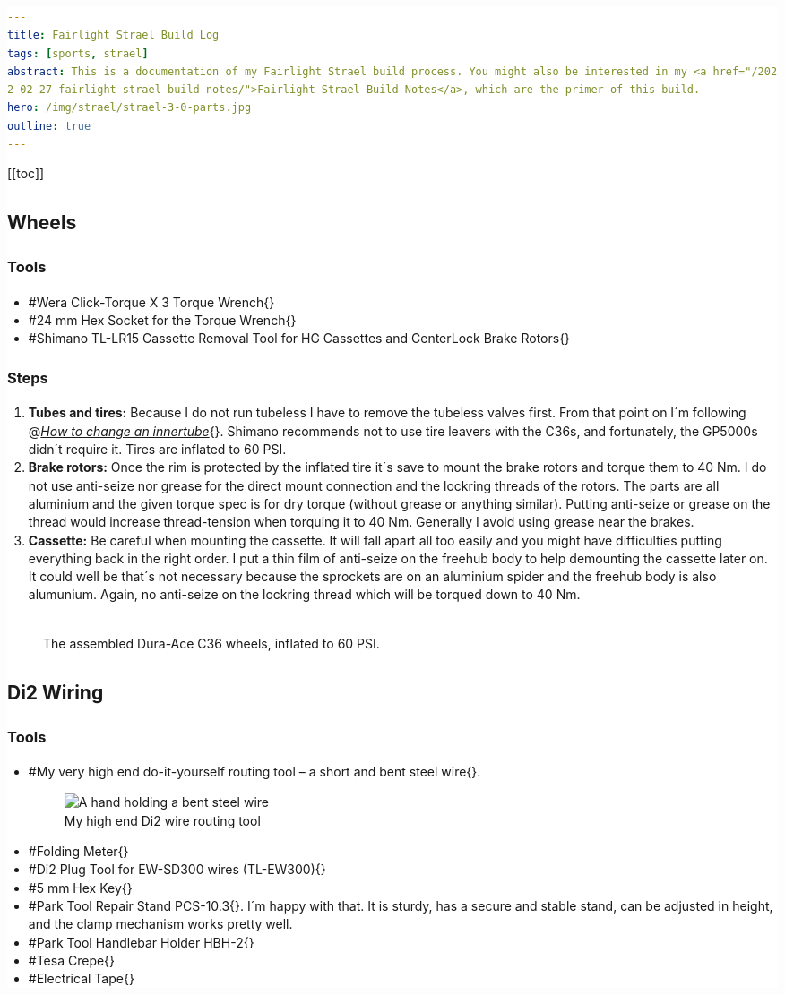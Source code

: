 ```yaml
---
title: Fairlight Strael Build Log
tags: [sports, strael]
abstract: This is a documentation of my Fairlight Strael build process. You might also be interested in my <a href="/2022-02-27-fairlight-strael-build-notes/">Fairlight Strael Build Notes</a>, which are the primer of this build. 
hero: /img/strael/strael-3-0-parts.jpg
outline: true
---
```



[[toc]]

## Wheels

### Tools
- #Wera Click-Torque X 3 Torque Wrench{}
- #24 mm Hex Socket for the Torque Wrench{}
- #Shimano TL-LR15 Cassette Removal Tool for HG Cassettes and CenterLock Brake Rotors{}

### Steps

1. **Tubes and tires:** Because I do not run tubeless I have to remove the tubeless valves first. From that point on I´m following @[<cite>How to change an innertube</cite>](/2022-02-06-how-to-change-an-inner-tube/){}. Shimano recommends not to use tire leavers with the C36s, and fortunately, the GP5000s didn´t require it. Tires are inflated to 60 PSI.
2. **Brake rotors:** Once the rim is protected by the inflated tire it´s save to mount the brake rotors and torque them to 40 Nm. I do not use anti-seize nor grease for the direct mount connection and the lockring threads of the rotors. The parts are all aluminium and the given torque spec is for dry torque (without grease or anything similar). Putting anti-seize or grease on the thread would increase thread-tension when torquing it to 40 Nm. Generally I avoid using grease near the brakes.
3. **Cassette:** Be careful when mounting the cassette. It will fall apart all too easily and you might have difficulties putting everything back in the right order. I put a thin film of anti-seize on the freehub body to help demounting the cassette later on. It could well be that´s not necessary because the sprockets are on an aluminium spider and the freehub body is also alumunium. Again, no anti-seize on the lockring thread which will be torqued down to 40 Nm.

<figure class="md:bleed">
<img src="/img/strael/dura-ace-c36s.jpg" alt="">
<figcaption>The assembled Dura-Ace C36 wheels, inflated to 60 PSI.</figcaption>
</figure>

## Di2 Wiring

### Tools

- #My very high end do-it-yourself routing tool – a short and bent steel wire{}.
  <figure>
  <img src="/img/strael/high-end-routing-tool.jpg" alt="A hand holding a bent steel wire">
  <figcaption>My high end Di2 wire routing tool</figcaption>
  </figure>
- #Folding Meter{}
- #Di2 Plug Tool for EW-SD300 wires (TL-EW300){}
- #5 mm Hex Key{}
- #Park Tool Repair Stand PCS-10.3{}. I´m happy with that. It is sturdy, has a secure and stable stand, can be adjusted in height, and the clamp mechanism works pretty well.
- #Park Tool Handlebar Holder HBH-2{}
- #Tesa Crepe{}
- #Electrical Tape{}
